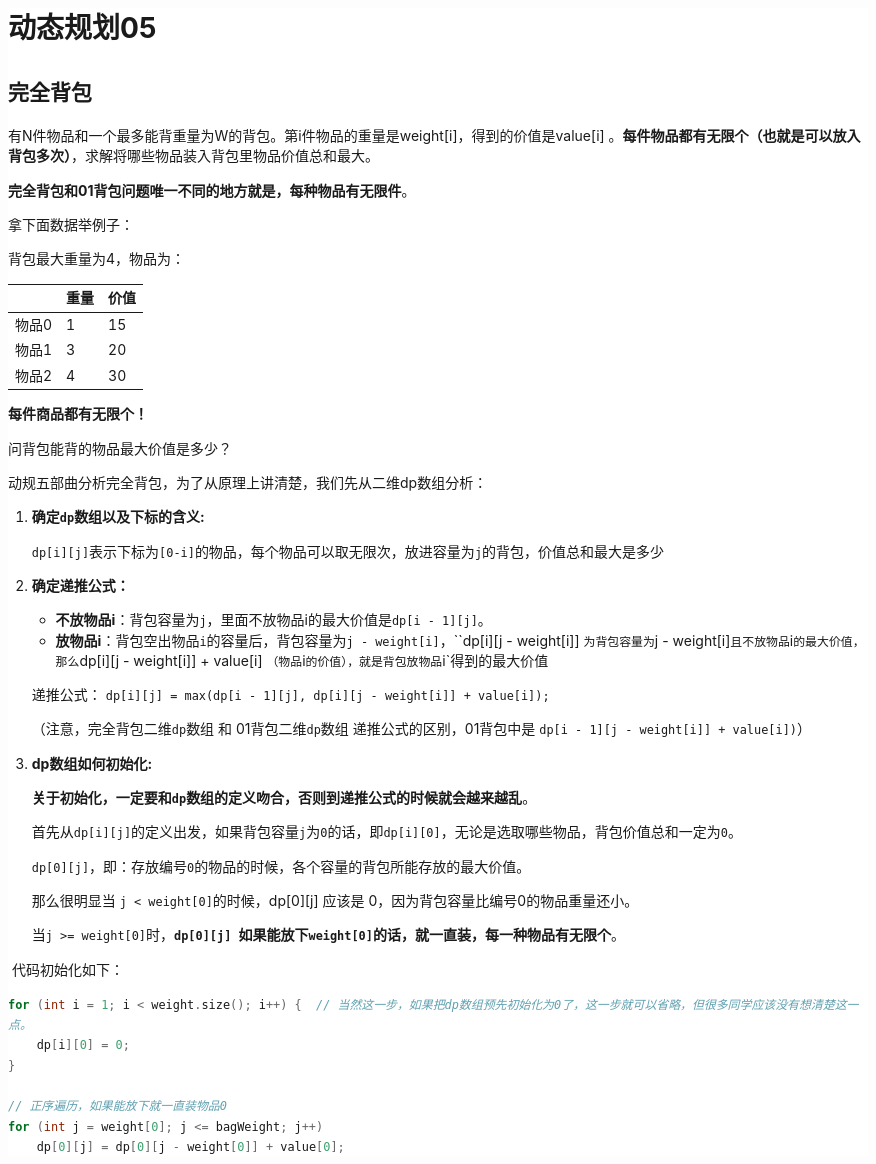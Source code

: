 # 动态规划05

## 完全背包

有N件物品和一个最多能背重量为W的背包。第i件物品的重量是weight[i]，得到的价值是value[i] 。**每件物品都有无限个（也就是可以放入背包多次）**，求解将哪些物品装入背包里物品价值总和最大。

**完全背包和01背包问题唯一不同的地方就是，每种物品有无限件**。

拿下面数据举例子：

背包最大重量为4，物品为：

|       | 重量 | 价值 |
| ----- | ---- | ---- |
| 物品0 | 1    | 15   |
| 物品1 | 3    | 20   |
| 物品2 | 4    | 30   |

**每件商品都有无限个！**

问背包能背的物品最大价值是多少？

动规五部曲分析完全背包，为了从原理上讲清楚，我们先从二维dp数组分析：

1. **确定`dp`数组以及下标的含义:**

   `dp[i][j]`表示下标为`[0-i]`的物品，每个物品可以取无限次，放进容量为`j`的背包，价值总和最大是多少

2. **确定递推公式：**

   - **不放物品i**：背包容量为`j`，里面不放物品i的最大价值是`dp[i - 1][j]`。
   - **放物品i**：背包空出物品`i`的容量后，背包容量为`j - weight[i]`，``dp[i][j - weight[i]] `为背包容量为`j - weight[i]`且不放物品`i`的最大价值，那么`dp[i][j - weight[i]] + value[i] `（物品`i`的价值），就是背包放物品`i`得到的最大价值

   递推公式： `dp[i][j] = max(dp[i - 1][j], dp[i][j - weight[i]] + value[i]);`

   （注意，完全背包二维`dp`数组 和 01背包二维`dp`数组 递推公式的区别，01背包中是 `dp[i - 1][j - weight[i]] + value[i])`）

3. **dp数组如何初始化:**

   **关于初始化，一定要和`dp`数组的定义吻合，否则到递推公式的时候就会越来越乱**。

   首先从`dp[i][j]`的定义出发，如果背包容量`j`为`0`的话，即`dp[i][0]`，无论是选取哪些物品，背包价值总和一定为`0`。

   `dp[0][j]`，即：存放编号`0`的物品的时候，各个容量的背包所能存放的最大价值。

   那么很明显当 `j < weight[0]`的时候，dp[0][j] 应该是 0，因为背包容量比编号0的物品重量还小。

   当`j >= weight[0]`时，**`dp[0][j] `如果能放下`weight[0]`的话，就一直装，每一种物品有无限个**。

​	代码初始化如下：

```cpp
for (int i = 1; i < weight.size(); i++) {  // 当然这一步，如果把dp数组预先初始化为0了，这一步就可以省略，但很多同学应该没有想清楚这一点。
    dp[i][0] = 0;
}

// 正序遍历，如果能放下就一直装物品0
for (int j = weight[0]; j <= bagWeight; j++)
    dp[0][j] = dp[0][j - weight[0]] + value[0];
```
